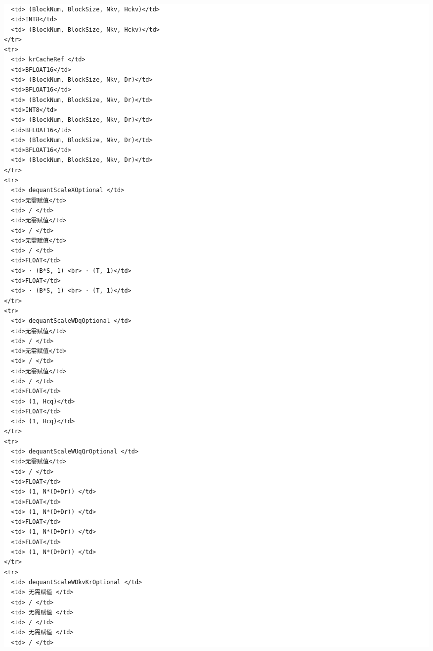       <td> (BlockNum, BlockSize, Nkv, Hckv)</td>
      <td>INT8</td>
      <td> (BlockNum, BlockSize, Nkv, Hckv)</td>
    </tr>
    <tr>
      <td> krCacheRef </td>
      <td>BFLOAT16</td>
      <td> (BlockNum, BlockSize, Nkv, Dr)</td>
      <td>BFLOAT16</td>
      <td> (BlockNum, BlockSize, Nkv, Dr)</td>
      <td>INT8</td>
      <td> (BlockNum, BlockSize, Nkv, Dr)</td>
      <td>BFLOAT16</td>
      <td> (BlockNum, BlockSize, Nkv, Dr)</td>
      <td>BFLOAT16</td>
      <td> (BlockNum, BlockSize, Nkv, Dr)</td>
    </tr>
    <tr>
      <td> dequantScaleXOptional </td>
      <td>无需赋值</td>
      <td> / </td>
      <td>无需赋值</td>
      <td> / </td>
      <td>无需赋值</td>
      <td> / </td>
      <td>FLOAT</td>
      <td> · (B*S, 1) <br> · (T, 1)</td>
      <td>FLOAT</td>
      <td> · (B*S, 1) <br> · (T, 1)</td>
    </tr>
    <tr>
      <td> dequantScaleWDqOptional </td>
      <td>无需赋值</td>
      <td> / </td>
      <td>无需赋值</td>
      <td> / </td>
      <td>无需赋值</td>
      <td> / </td>
      <td>FLOAT</td>
      <td> (1, Hcq)</td>
      <td>FLOAT</td>
      <td> (1, Hcq)</td>
    </tr>
    <tr>
      <td> dequantScaleWUqQrOptional </td>
      <td>无需赋值</td>
      <td> / </td>
      <td>FLOAT</td>
      <td> (1, N*(D+Dr)) </td>
      <td>FLOAT</td>
      <td> (1, N*(D+Dr)) </td>
      <td>FLOAT</td>
      <td> (1, N*(D+Dr)) </td>
      <td>FLOAT</td>
      <td> (1, N*(D+Dr)) </td>
    </tr>
    <tr>
      <td> dequantScaleWDkvKrOptional </td>
      <td> 无需赋值 </td>
      <td> / </td>
      <td> 无需赋值 </td>
      <td> / </td>
      <td> 无需赋值 </td>
      <td> / </td>